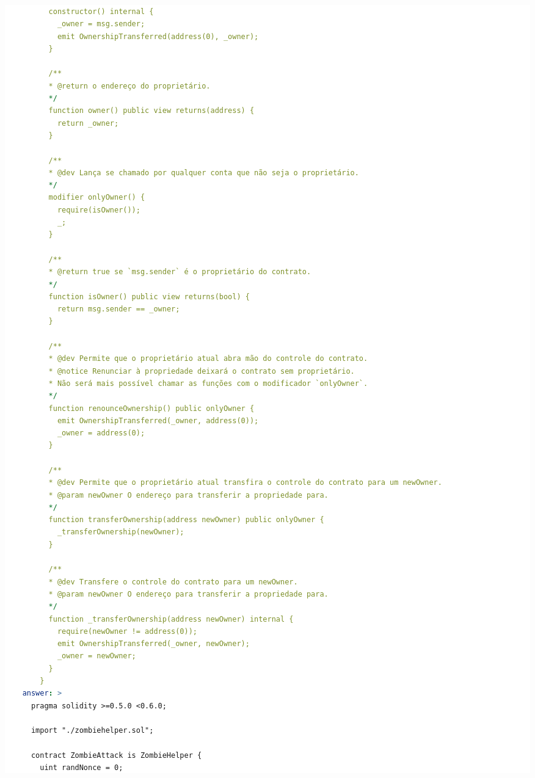 ```yaml
          constructor() internal {
            _owner = msg.sender;
            emit OwnershipTransferred(address(0), _owner);
          }

          /**
          * @return o endereço do proprietário.
          */
          function owner() public view returns(address) {
            return _owner;
          }

          /**
          * @dev Lança se chamado por qualquer conta que não seja o proprietário.
          */
          modifier onlyOwner() {
            require(isOwner());
            _;
          }

          /**
          * @return true se `msg.sender` é o proprietário do contrato.
          */
          function isOwner() public view returns(bool) {
            return msg.sender == _owner;
          }

          /**
          * @dev Permite que o proprietário atual abra mão do controle do contrato.
          * @notice Renunciar à propriedade deixará o contrato sem proprietário.
          * Não será mais possível chamar as funções com o modificador `onlyOwner`.
          */
          function renounceOwnership() public onlyOwner {
            emit OwnershipTransferred(_owner, address(0));
            _owner = address(0);
          }

          /**
          * @dev Permite que o proprietário atual transfira o controle do contrato para um newOwner.
          * @param newOwner O endereço para transferir a propriedade para.
          */
          function transferOwnership(address newOwner) public onlyOwner {
            _transferOwnership(newOwner);
          }

          /**
          * @dev Transfere o controle do contrato para um newOwner.
          * @param newOwner O endereço para transferir a propriedade para.
          */
          function _transferOwnership(address newOwner) internal {
            require(newOwner != address(0));
            emit OwnershipTransferred(_owner, newOwner);
            _owner = newOwner;
          }
        }
    answer: >
      pragma solidity >=0.5.0 <0.6.0;

      import "./zombiehelper.sol";

      contract ZombieAttack is ZombieHelper {
        uint randNonce = 0;
```